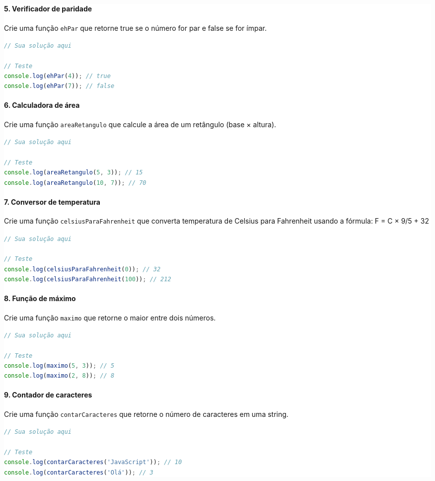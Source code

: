#### 5. Verificador de paridade

Crie uma função `ehPar` que retorne true se o número for par e false se for ímpar.

```javascript
// Sua solução aqui

// Teste
console.log(ehPar(4)); // true
console.log(ehPar(7)); // false
```

#### 6. Calculadora de área

Crie uma função `areaRetangulo` que calcule a área de um retângulo (base × altura).

```javascript
// Sua solução aqui

// Teste
console.log(areaRetangulo(5, 3)); // 15
console.log(areaRetangulo(10, 7)); // 70
```

#### 7. Conversor de temperatura

Crie uma função `celsiusParaFahrenheit` que converta temperatura de Celsius para Fahrenheit usando a fórmula: F = C × 9/5 + 32

```javascript
// Sua solução aqui

// Teste
console.log(celsiusParaFahrenheit(0)); // 32
console.log(celsiusParaFahrenheit(100)); // 212
```

#### 8. Função de máximo

Crie uma função `maximo` que retorne o maior entre dois números.

```javascript
// Sua solução aqui

// Teste
console.log(maximo(5, 3)); // 5
console.log(maximo(2, 8)); // 8
```

#### 9. Contador de caracteres

Crie uma função `contarCaracteres` que retorne o número de caracteres em uma string.

```javascript
// Sua solução aqui

// Teste
console.log(contarCaracteres('JavaScript')); // 10
console.log(contarCaracteres('Olá')); // 3
```
